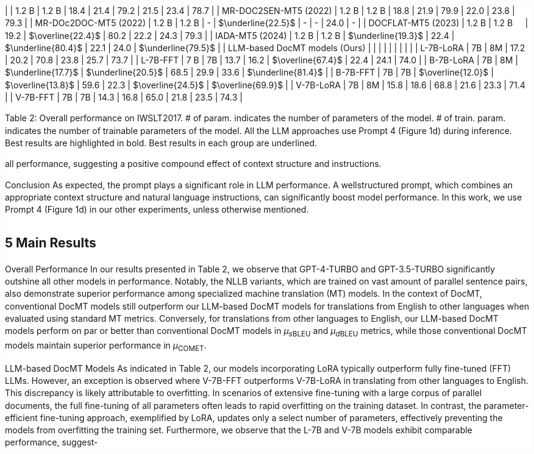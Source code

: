 |  | $1.2 \mathrm{~B}$ | $1.2 \mathrm{~B}$ | 18.4 | 21.4 | 79.2 | 21.5 | 23.4 | 78.7 |
| MR-DOC2SEN-MT5 (2022) | $1.2 \mathrm{~B}$ | $1.2 \mathrm{~B}$ | 18.8 | 21.9 | 79.9 | 22.0 | 23.8 | 79.3 |
| MR-DOc2DOC-MT5 (2022) | $1.2 \mathrm{~B}$ | $1.2 \mathrm{~B}$ | - | $\underline{22.5}$ | - | - | 24.0 | - |
| DOCFLAT-MT5 (2023) | $1.2 \mathrm{~B}$ | $1.2 \mathrm{~B} \quad$ | 19.2 | $\overline{22.4}$ | 80.2 | 22.2 | 24.3 | 79.3 |
| IADA-MT5 (2024) | $1.2 \mathrm{~B}$ | $1.2 \mathrm{~B}$ | $\underline{19.3}$ | 22.4 | $\underline{80.4}$ | 22.1 | 24.0 | $\underline{79.5}$ |
| LLM-based DocMT models (Ours) |  |  |  |  |  |  |  |  |
| L-7B-LoRA | 7B | $8 \mathrm{M}$ | 17.2 | 20.2 | 70.8 | 23.8 | 25.7 | 73.7 |
| L-7B-FFT | $7 \mathrm{~B}$ | 7B | 13.7 | 16.2 | $\overline{67.4}$ | 22.4 | 24.1 | 74.0 |
| B-7B-LoRA | 7B | $8 \mathrm{M}$ | $\underline{17.7}$ | $\underline{20.5}$ | 68.5 | 29.9 | 33.6 | $\underline{81.4}$ |
| B-7B-FFT | 7B | 7B | $\overline{12.0}$ | $\overline{13.8}$ | 59.6 | 22.3 | $\overline{24.5}$ | $\overline{69.9}$ |
| V-7B-LoRA | 7B | $8 \mathrm{M}$ | 15.8 | 18.6 | 68.8 | 21.6 | 23.3 | 71.4 |
| V-7B-FFT | 7B | 7B | 14.3 | 16.8 | 65.0 | 21.8 | 23.5 | 74.3 |

Table 2: Overall performance on IWSLT2017. \# of param. indicates the number of parameters of the model. \# of train. param. indicates the number of trainable parameters of the model. All the LLM approaches use Prompt 4 (Figure 1d) during inference. Best results are highlighted in bold. Best results in each group are underlined.

all performance, suggesting a positive compound effect of context structure and instructions.

Conclusion As expected, the prompt plays a significant role in LLM performance. A wellstructured prompt, which combines an appropriate context structure and natural language instructions, can significantly boost model performance. In this work, we use Prompt 4 (Figure 1d) in our other experiments, unless otherwise mentioned.

## 5 Main Results

Overall Performance In our results presented in Table 2, we observe that GPT-4-TURBO and GPT-3.5-TURBO significantly outshine all other models in performance. Notably, the NLLB variants, which are trained on vast amount of parallel sentence pairs, also demonstrate superior performance among specialized machine translation (MT) models. In the context of DocMT, conventional DocMT models still outperform our LLM-based DocMT models for translations from English to other languages when evaluated using standard MT metrics. Conversely, for translations from other languages to English, our LLM-based DocMT models perform on par or better than conventional DocMT models in $\mu_{s \mathrm{BLEU}}$ and $\mu_{d \mathrm{BLEU}}$ metrics, while those conventional DocMT models maintain superior performance in $\mu_{\mathrm{COMET}}$.

LLM-based DocMT Models As indicated in Table 2, our models incorporating LoRA typically outperform fully fine-tuned (FFT) LLMs. However, an exception is observed where V-7B-FFT outperforms V-7B-LoRA in translating from other languages to English. This discrepancy is likely attributable to overfitting. In scenarios of extensive fine-tuning with a large corpus of parallel documents, the full fine-tuning of all parameters often leads to rapid overfitting on the training dataset. In contrast, the parameter-efficient fine-tuning approach, exemplified by LoRA, updates only a select number of parameters, effectively preventing the models from overfitting the training set. Furthermore, we observe that the L-7B and V-7B models exhibit comparable performance, suggest-
